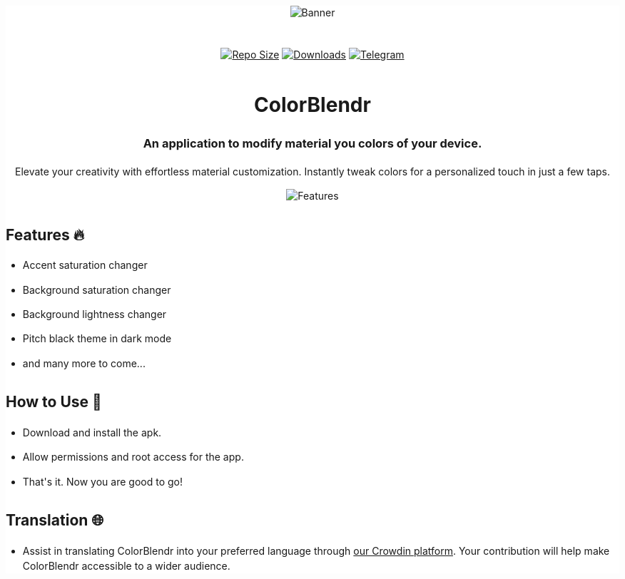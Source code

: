 <div align="center">
  <img src="https://raw.githubusercontent.com/Mahmud0808/ColorBlendr/master/.github/resources/banner.png" width="100%" alt="Banner">

  #
</div>
<p align="center">
  <a href="https://github.com/Mahmud0808/ColorBlendr"><img alt="Repo Size" src="https://img.shields.io/github/repo-size/Mahmud0808/ColorBlendr?style=for-the-badge"></a>
  <a href="https://github.com/Mahmud0808/ColorBlendr/releases"><img src="https://img.shields.io/github/downloads/Mahmud0808/ColorBlendr/total?color=%233DDC84&logo=android&logoColor=%23fff&style=for-the-badge" alt="Downloads"></a>
  <a href="https://telegram.me/IconifyOfficial"><img src="https://img.shields.io/badge/Telegram-Join-2CA5E0?style=for-the-badge&logo=telegram&logoColor=white" alt="Telegram"></a>
</p>
<div align="center">

# ColorBlendr

### An application to modify material you colors of your device.
</div>
<p align="center">
Elevate your creativity with effortless material customization. Instantly tweak colors for a personalized touch in just a few taps.
</p>
<div align="center">
  
  <img src="https://raw.githubusercontent.com/Mahmud0808/ColorBlendr/master/.github/resources/features.png" width="100%" alt="Features">
</div>

## Features 🔥

- Accent saturation changer
  
- Background saturation changer
  
- Background lightness changer
  
- Pitch black theme in dark mode
  
- and many more to come...

## How to Use 🚀

- Download and install the apk.
  
- Allow permissions and root access for the app.
  
- That's it. Now you are good to go!

## Translation 🌐

- Assist in translating ColorBlendr into your preferred language through [our Crowdin platform](https://crowdin.com/project/ColorBlendr). Your contribution will help make ColorBlendr accessible to a wider audience.

